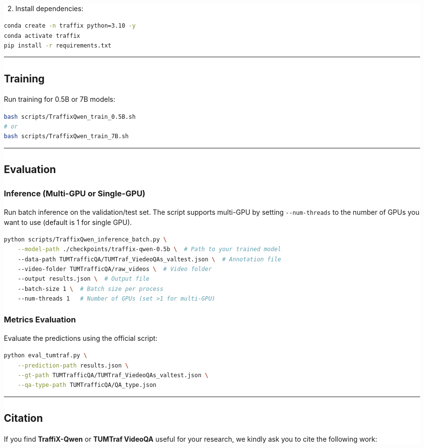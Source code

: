 2. Install dependencies:

```bash
conda create -n traffix python=3.10 -y
conda activate traffix
pip install -r requirements.txt
```

---

## Training

Run training for 0.5B or 7B models:

```bash
bash scripts/TraffixQwen_train_0.5B.sh
# or
bash scripts/TraffixQwen_train_7B.sh
```

---

## Evaluation

### Inference (Multi-GPU or Single-GPU)

Run batch inference on the validation/test set. The script supports multi-GPU by setting `--num-threads` to the number of GPUs you want to use (default is 1 for single GPU).

```bash
python scripts/TraffixQwen_inference_batch.py \
    --model-path ./checkpoints/traffix-qwen-0.5b \  # Path to your trained model
    --data-path TUMTrafficQA/TUMTraf_ViedeoQAs_valtest.json \  # Annotation file
    --video-folder TUMTrafficQA/raw_videos \  # Video folder
    --output results.json \  # Output file
    --batch-size 1 \  # Batch size per process
    --num-threads 1   # Number of GPUs (set >1 for multi-GPU)
```

### Metrics Evaluation

Evaluate the predictions using the official script:

```bash
python eval_tumtraf.py \
    --prediction-path results.json \
    --gt-path TUMTrafficQA/TUMTraf_ViedeoQAs_valtest.json \
    --qa-type-path TUMTrafficQA/QA_type.json
```

---

## Citation

If you find **TraffiX-Qwen** or **TUMTraf VideoQA** useful for your research, we kindly ask you to cite the following work:
